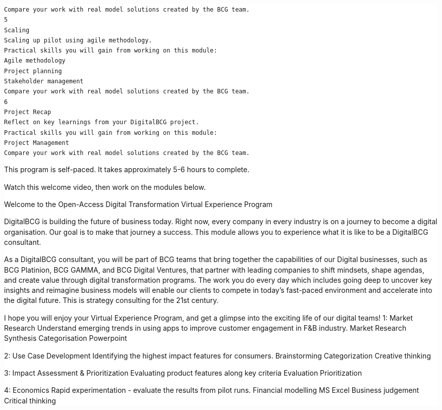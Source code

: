     Compare your work with real model solutions created by the BCG team.
    5
    Scaling
    Scaling up pilot using agile methodology.
    Practical skills you will gain from working on this module:
    Agile methodology
    Project planning
    Stakeholder management
    Compare your work with real model solutions created by the BCG team.
    6
    Project Recap
    Reflect on key learnings from your DigitalBCG project.
    Practical skills you will gain from working on this module:
    Project Management
    Compare your work with real model solutions created by the BCG team.

This program is self-paced. It takes approximately 5-6 hours to complete.



Watch this welcome video, then work on the modules below.

Welcome to the Open-Access Digital Transformation Virtual Experience Program

DigitalBCG is building the future of business today. Right now, every company in every industry is on a journey to become a digital organisation. Our goal is to make that journey a success. This module allows you to experience what it is like to be a DigitalBCG consultant.

As a DigitalBCG consultant, you will be part of BCG teams that bring together the capabilities of our Digital businesses, such as BCG Platinion, BCG GAMMA, and BCG Digital Ventures, that partner with leading companies to shift mindsets, shape agendas, and create value through digital transformation programs. The work you do every day which includes going deep to uncover key insights and reimagine business models will enable our clients to compete in today’s fast-paced environment and accelerate into the digital future. This is strategy consulting for the 21st century.

I hope you will enjoy your Virtual Experience Program, and get a glimpse into the exciting life of our digital teams!
1: Market Research
Understand emerging trends in using apps to improve customer engagement in F&B industry.
Market Research
Synthesis
Categorisation
Powerpoint

2: Use Case Development
Identifying the highest impact features for consumers.
Brainstorming
Categorization
Creative thinking

3: Impact Assessment & Prioritization
Evaluating product features along key criteria
Evaluation
Prioritization

4: Economics
Rapid experimentation - evaluate the results from pilot runs.
Financial modelling
MS Excel
Business judgement
Critical thinking
